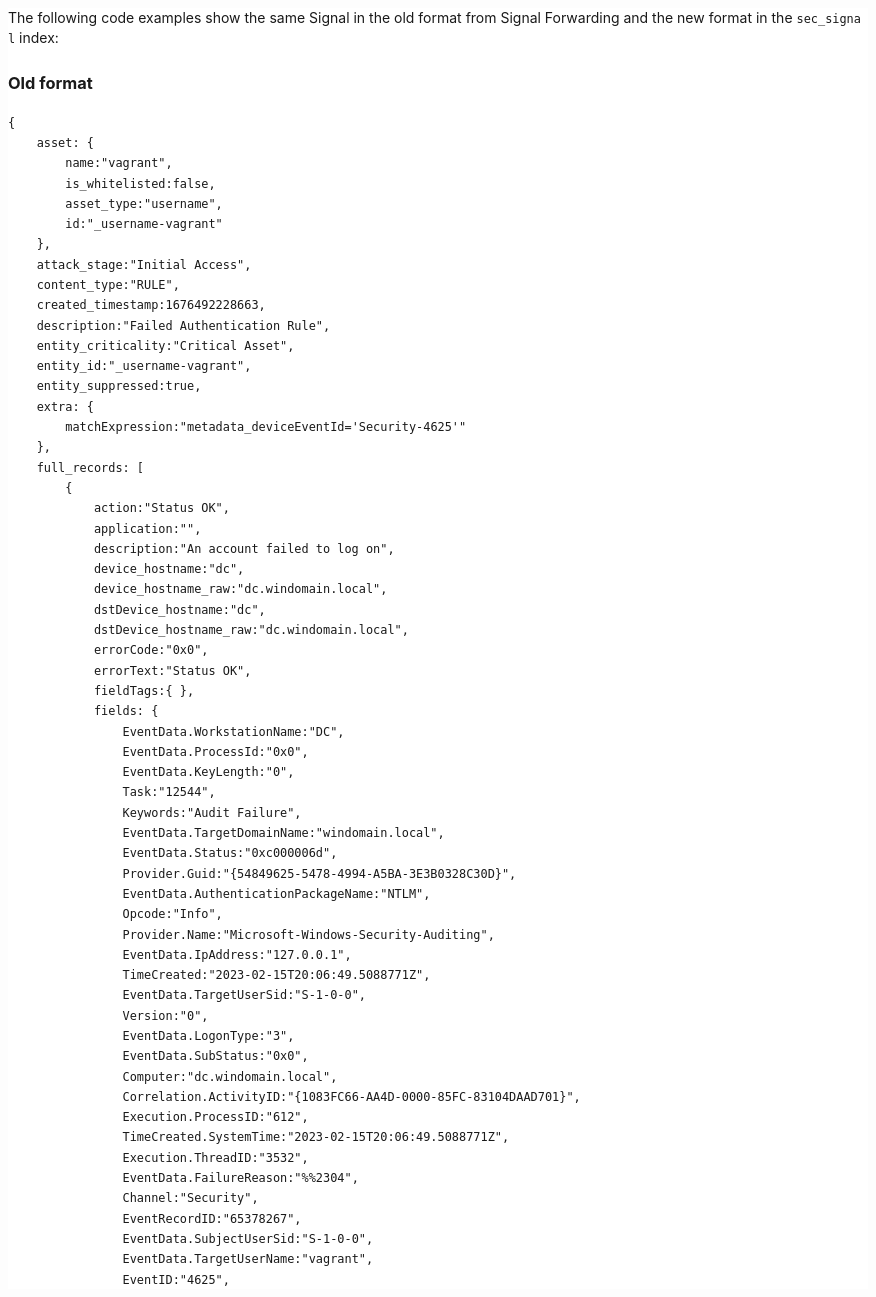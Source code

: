 The following code examples show the same Signal in the old format from Signal Forwarding and the new format in the `sec_signal` index:

### Old format

```
{
	asset: {
		name:"vagrant",
		is_whitelisted:false,
		asset_type:"username",
		id:"_username-vagrant"
	},
	attack_stage:"Initial Access",
	content_type:"RULE",
	created_timestamp:1676492228663,
	description:"Failed Authentication Rule",
	entity_criticality:"Critical Asset",
	entity_id:"_username-vagrant",
	entity_suppressed:true,
	extra: {
		matchExpression:"metadata_deviceEventId='Security-4625'"
	},
	full_records: [
		{
			action:"Status OK",
			application:"",
			description:"An account failed to log on",
			device_hostname:"dc",
			device_hostname_raw:"dc.windomain.local",
			dstDevice_hostname:"dc",
			dstDevice_hostname_raw:"dc.windomain.local",
			errorCode:"0x0",
			errorText:"Status OK",
			fieldTags:{ },
			fields: {
				EventData.WorkstationName:"DC",
				EventData.ProcessId:"0x0",
				EventData.KeyLength:"0",
				Task:"12544",
				Keywords:"Audit Failure",
				EventData.TargetDomainName:"windomain.local",
				EventData.Status:"0xc000006d",
				Provider.Guid:"{54849625-5478-4994-A5BA-3E3B0328C30D}",
				EventData.AuthenticationPackageName:"NTLM",
				Opcode:"Info",
				Provider.Name:"Microsoft-Windows-Security-Auditing",
				EventData.IpAddress:"127.0.0.1",
				TimeCreated:"2023-02-15T20:06:49.5088771Z",
				EventData.TargetUserSid:"S-1-0-0",
				Version:"0",
				EventData.LogonType:"3",
				EventData.SubStatus:"0x0",
				Computer:"dc.windomain.local",
				Correlation.ActivityID:"{1083FC66-AA4D-0000-85FC-83104DAAD701}",
				Execution.ProcessID:"612",
				TimeCreated.SystemTime:"2023-02-15T20:06:49.5088771Z",
				Execution.ThreadID:"3532",
				EventData.FailureReason:"%%2304",
				Channel:"Security",
				EventRecordID:"65378267",
				EventData.SubjectUserSid:"S-1-0-0",
				EventData.TargetUserName:"vagrant",
				EventID:"4625",
```